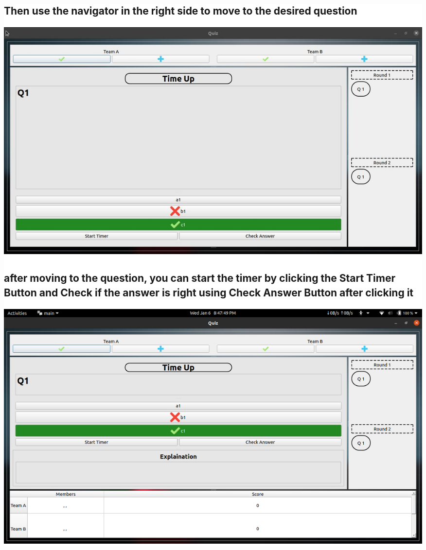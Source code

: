 Then use the navigator in the right side to move to the desired question
---

![App Screen](Others/images/app3.jpg)


after moving to the question, you can start the timer by clicking the **Start Timer** Button and Check if the answer is right using **Check Answer** Button after clicking it
---

![App Screen](Others/images/app4.jpg)
